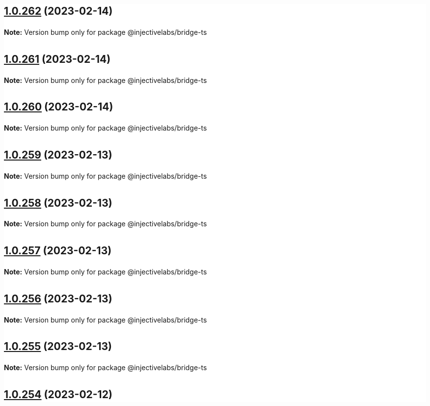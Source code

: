 ## [1.0.262](https://github.com/InjectiveLabs/injective-ts/compare/@injectivelabs/bridge-ts@1.0.261...@injectivelabs/bridge-ts@1.0.262) (2023-02-14)

**Note:** Version bump only for package @injectivelabs/bridge-ts

## [1.0.261](https://github.com/InjectiveLabs/injective-ts/compare/@injectivelabs/bridge-ts@1.0.260...@injectivelabs/bridge-ts@1.0.261) (2023-02-14)

**Note:** Version bump only for package @injectivelabs/bridge-ts

## [1.0.260](https://github.com/InjectiveLabs/injective-ts/compare/@injectivelabs/bridge-ts@1.0.259...@injectivelabs/bridge-ts@1.0.260) (2023-02-14)

**Note:** Version bump only for package @injectivelabs/bridge-ts

## [1.0.259](https://github.com/InjectiveLabs/injective-ts/compare/@injectivelabs/bridge-ts@1.0.258...@injectivelabs/bridge-ts@1.0.259) (2023-02-13)

**Note:** Version bump only for package @injectivelabs/bridge-ts

## [1.0.258](https://github.com/InjectiveLabs/injective-ts/compare/@injectivelabs/bridge-ts@1.0.257...@injectivelabs/bridge-ts@1.0.258) (2023-02-13)

**Note:** Version bump only for package @injectivelabs/bridge-ts

## [1.0.257](https://github.com/InjectiveLabs/injective-ts/compare/@injectivelabs/bridge-ts@1.0.256...@injectivelabs/bridge-ts@1.0.257) (2023-02-13)

**Note:** Version bump only for package @injectivelabs/bridge-ts

## [1.0.256](https://github.com/InjectiveLabs/injective-ts/compare/@injectivelabs/bridge-ts@1.0.255...@injectivelabs/bridge-ts@1.0.256) (2023-02-13)

**Note:** Version bump only for package @injectivelabs/bridge-ts

## [1.0.255](https://github.com/InjectiveLabs/injective-ts/compare/@injectivelabs/bridge-ts@1.0.254...@injectivelabs/bridge-ts@1.0.255) (2023-02-13)

**Note:** Version bump only for package @injectivelabs/bridge-ts

## [1.0.254](https://github.com/InjectiveLabs/injective-ts/compare/@injectivelabs/bridge-ts@1.0.253...@injectivelabs/bridge-ts@1.0.254) (2023-02-12)
